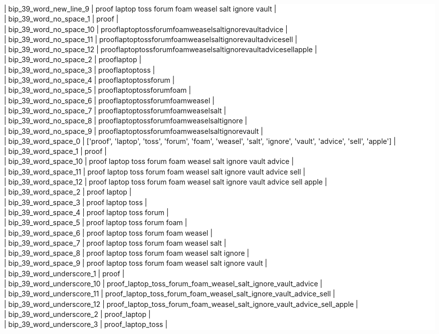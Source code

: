 | bip_39_word_new_line_9 | proof
laptop
toss
forum
foam
weasel
salt
ignore
vault |  
| bip_39_word_no_space_1 | proof |  
| bip_39_word_no_space_10 | prooflaptoptossforumfoamweaselsaltignorevaultadvice |  
| bip_39_word_no_space_11 | prooflaptoptossforumfoamweaselsaltignorevaultadvicesell |  
| bip_39_word_no_space_12 | prooflaptoptossforumfoamweaselsaltignorevaultadvicesellapple |  
| bip_39_word_no_space_2 | prooflaptop |  
| bip_39_word_no_space_3 | prooflaptoptoss |  
| bip_39_word_no_space_4 | prooflaptoptossforum |  
| bip_39_word_no_space_5 | prooflaptoptossforumfoam |  
| bip_39_word_no_space_6 | prooflaptoptossforumfoamweasel |  
| bip_39_word_no_space_7 | prooflaptoptossforumfoamweaselsalt |  
| bip_39_word_no_space_8 | prooflaptoptossforumfoamweaselsaltignore |  
| bip_39_word_no_space_9 | prooflaptoptossforumfoamweaselsaltignorevault |  
| bip_39_word_space_0 | ['proof', 'laptop', 'toss', 'forum', 'foam', 'weasel', 'salt', 'ignore', 'vault', 'advice', 'sell', 'apple'] |  
| bip_39_word_space_1 | proof |  
| bip_39_word_space_10 | proof laptop toss forum foam weasel salt ignore vault advice |  
| bip_39_word_space_11 | proof laptop toss forum foam weasel salt ignore vault advice sell |  
| bip_39_word_space_12 | proof laptop toss forum foam weasel salt ignore vault advice sell apple |  
| bip_39_word_space_2 | proof laptop |  
| bip_39_word_space_3 | proof laptop toss |  
| bip_39_word_space_4 | proof laptop toss forum |  
| bip_39_word_space_5 | proof laptop toss forum foam |  
| bip_39_word_space_6 | proof laptop toss forum foam weasel |  
| bip_39_word_space_7 | proof laptop toss forum foam weasel salt |  
| bip_39_word_space_8 | proof laptop toss forum foam weasel salt ignore |  
| bip_39_word_space_9 | proof laptop toss forum foam weasel salt ignore vault |  
| bip_39_word_underscore_1 | proof |  
| bip_39_word_underscore_10 | proof_laptop_toss_forum_foam_weasel_salt_ignore_vault_advice |  
| bip_39_word_underscore_11 | proof_laptop_toss_forum_foam_weasel_salt_ignore_vault_advice_sell |  
| bip_39_word_underscore_12 | proof_laptop_toss_forum_foam_weasel_salt_ignore_vault_advice_sell_apple |  
| bip_39_word_underscore_2 | proof_laptop |  
| bip_39_word_underscore_3 | proof_laptop_toss |  